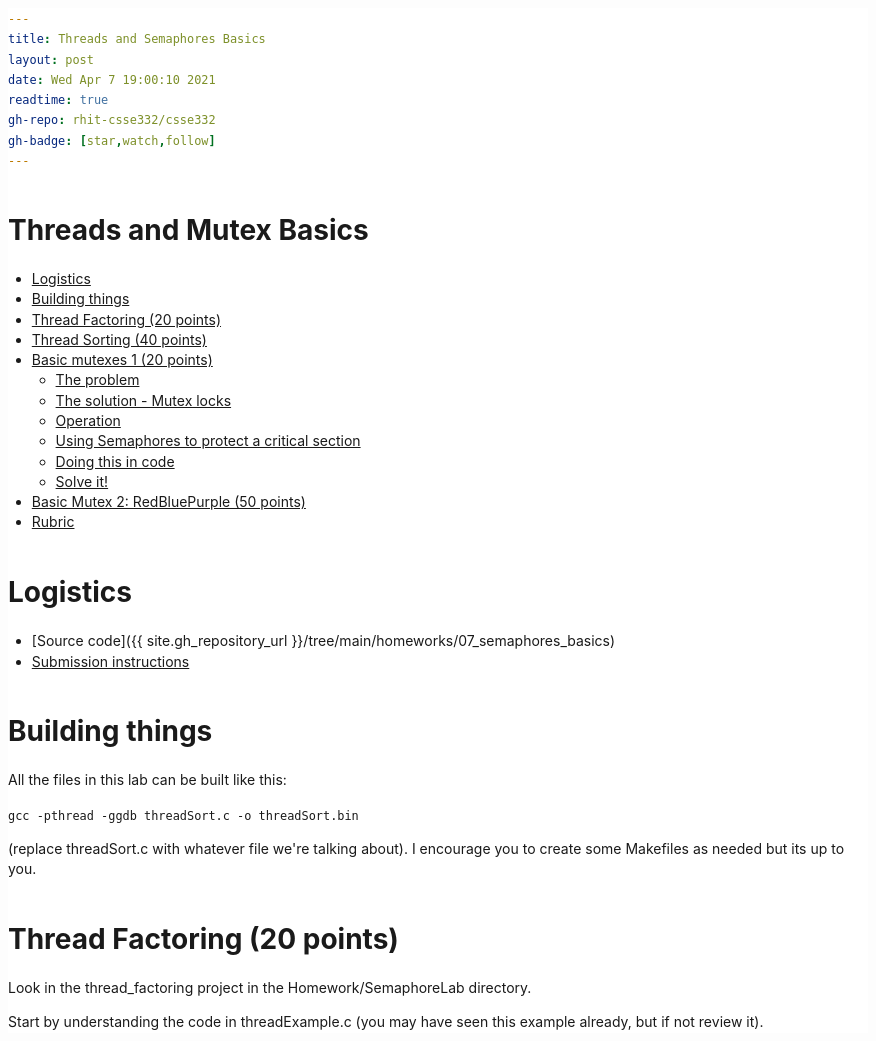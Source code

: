 ```yaml
---
title: Threads and Semaphores Basics
layout: post
date: Wed Apr 7 19:00:10 2021
readtime: true
gh-repo: rhit-csse332/csse332
gh-badge: [star,watch,follow]
---
```


# Threads and Mutex Basics


* [Logistics](#logistics)
* [Building things](#building-things)
* [Thread Factoring (20 points)](#thread-factoring-20-points)
* [Thread Sorting (40 points)](#thread-sorting-40-points)
* [Basic mutexes 1 (20 points)](#basic-mutexes-1-20-points)
  * [The problem](#the-problem)
  * [The solution - Mutex locks](#the-solution---mutex-locks)
  * [Operation](#operation)
  * [Using Semaphores to protect a critical section](#using-semaphores-to-protect-a-critical-section)
  * [Doing this in code](#doing-this-in-code)
  * [Solve it!](#solve-it)
* [Basic Mutex 2: RedBluePurple (50 points)](#basic-mutex-2-redbluepurple-50-points)
* [Rubric](#rubric)





# Logistics
* [Source code]({{ site.gh_repository_url }}/tree/main/homeworks/07_semaphores_basics)
* [Submission instructions](https://rhit-csse332.github.io/csse332ubmission_instructions/)

# Building things

All the files in this lab can be built like this:

    gcc -pthread -ggdb threadSort.c -o threadSort.bin

(replace threadSort.c with whatever file we're talking about).  I
encourage you to create some Makefiles as needed but its up to you.

# Thread Factoring (20 points)

Look in the thread\_factoring project in the Homework/SemaphoreLab
directory.

Start by understanding the code in threadExample.c (you may have seen
this example already, but if not review it).
